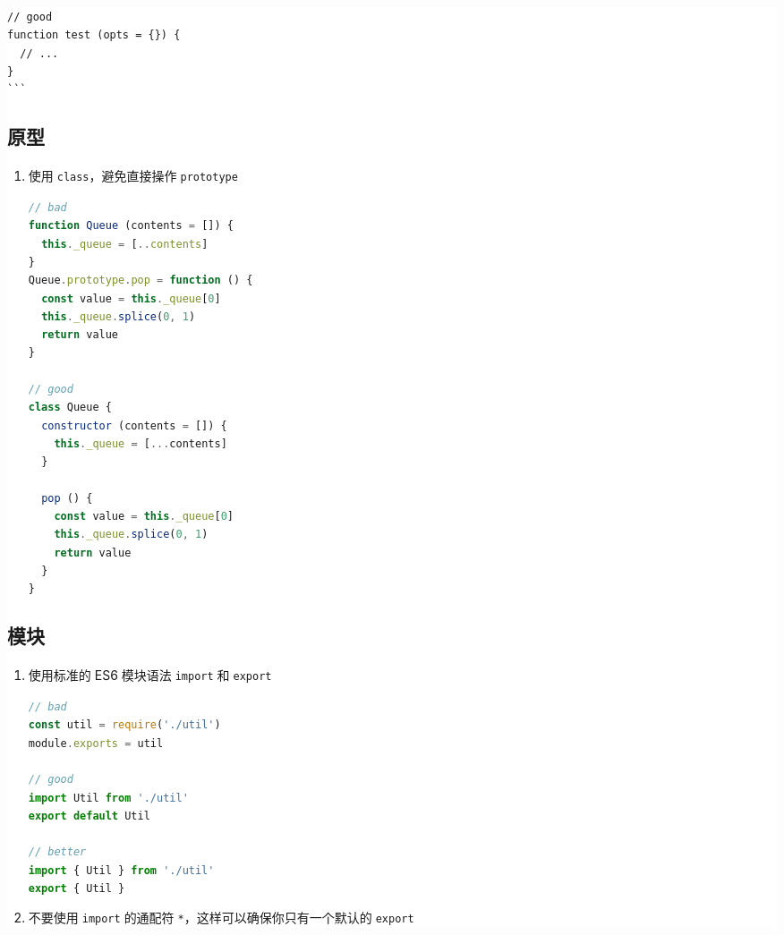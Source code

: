     // good
    function test (opts = {}) {
      // ...
    }
    ```

## 原型 ##

1. 使用 `class`，避免直接操作 `prototype`

    ```javascript
    // bad
    function Queue (contents = []) {
      this._queue = [..contents]
    }
    Queue.prototype.pop = function () {
      const value = this._queue[0]
      this._queue.splice(0, 1)
      return value
    }

    // good
    class Queue {
      constructor (contents = []) {
        this._queue = [...contents]
      }

      pop () {
        const value = this._queue[0]
        this._queue.splice(0, 1)
        return value
      }
    }
    ```

## 模块 ##

1. 使用标准的 ES6 模块语法 `import` 和 `export`

    ```javascript
    // bad
    const util = require('./util')
    module.exports = util

    // good
    import Util from './util'
    export default Util

    // better
    import { Util } from './util'
    export { Util }
    ```

2. 不要使用 `import` 的通配符 `*`，这样可以确保你只有一个默认的 `export`
